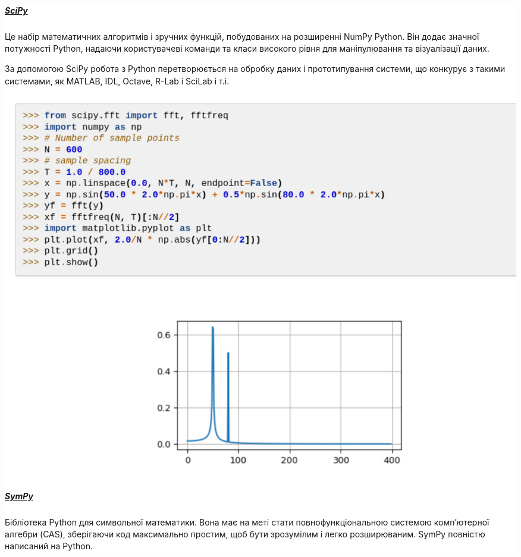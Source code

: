 ##### [SciPy](https://scipy.org/)

Це набір математичних алгоритмів і зручних функцій, побудованих на розширенні NumPy Python. Він додає значної потужності Python, надаючи користувачеві команди та класи високого рівня для маніпулювання та візуалізації даних.

За допомогою SciPy робота з Python перетворюється на обробку даних і прототипування системи, що конкурує з такими системами, як MATLAB, IDL, Octave, R-Lab і SciLab і т.і.

![img_1.png](../img/l008/scipy.png)

##### [SymPy](https://www.sympy.org/en/index.html)

Бібліотека Python для символьної математики. Вона має на меті стати повнофункціональною системою комп’ютерної алгебри (CAS), зберігаючи код максимально простим, щоб бути зрозумілим і легко розширюваним. SymPy повністю написаний на Python.
